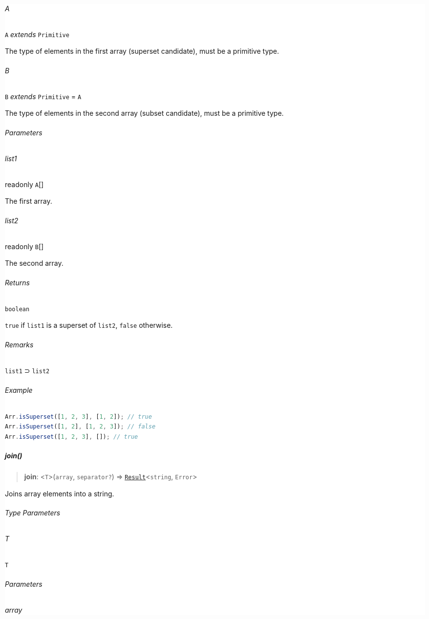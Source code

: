 ###### A

`A` _extends_ `Primitive`

The type of elements in the first array (superset candidate), must be a primitive type.

###### B

`B` _extends_ `Primitive` = `A`

The type of elements in the second array (subset candidate), must be a primitive type.

###### Parameters

###### list1

readonly `A`[]

The first array.

###### list2

readonly `B`[]

The second array.

###### Returns

`boolean`

`true` if `list1` is a superset of `list2`, `false` otherwise.

###### Remarks

`list1` ⊃ `list2`

###### Example

```ts
Arr.isSuperset([1, 2, 3], [1, 2]); // true
Arr.isSuperset([1, 2], [1, 2, 3]); // false
Arr.isSuperset([1, 2, 3], []); // true
```

##### join()

> **join**: \<`T`\>(`array`, `separator?`) => [`Result`](../functional/result/README.md#result)\<`string`, `Error`\>

Joins array elements into a string.

###### Type Parameters

###### T

`T`

###### Parameters

###### array
